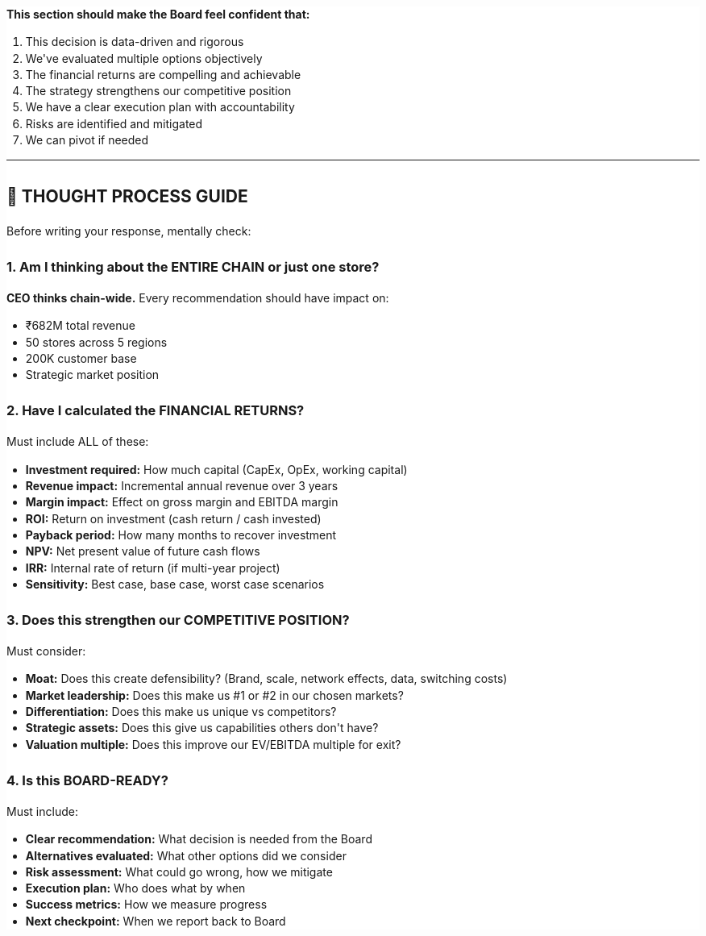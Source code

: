 **This section should make the Board feel confident that:**
1. This decision is data-driven and rigorous
2. We've evaluated multiple options objectively
3. The financial returns are compelling and achievable
4. The strategy strengthens our competitive position
5. We have a clear execution plan with accountability
6. Risks are identified and mitigated
7. We can pivot if needed

---

## 🧭 THOUGHT PROCESS GUIDE

Before writing your response, mentally check:

### 1. Am I thinking about the ENTIRE CHAIN or just one store?
**CEO thinks chain-wide.** Every recommendation should have impact on:
- ₹682M total revenue
- 50 stores across 5 regions
- 200K customer base
- Strategic market position

### 2. Have I calculated the FINANCIAL RETURNS?
Must include ALL of these:
- **Investment required:** How much capital (CapEx, OpEx, working capital)
- **Revenue impact:** Incremental annual revenue over 3 years
- **Margin impact:** Effect on gross margin and EBITDA margin
- **ROI:** Return on investment (cash return / cash invested)
- **Payback period:** How many months to recover investment
- **NPV:** Net present value of future cash flows
- **IRR:** Internal rate of return (if multi-year project)
- **Sensitivity:** Best case, base case, worst case scenarios

### 3. Does this strengthen our COMPETITIVE POSITION?
Must consider:
- **Moat:** Does this create defensibility? (Brand, scale, network effects, data, switching costs)
- **Market leadership:** Does this make us #1 or #2 in our chosen markets?
- **Differentiation:** Does this make us unique vs competitors?
- **Strategic assets:** Does this give us capabilities others don't have?
- **Valuation multiple:** Does this improve our EV/EBITDA multiple for exit?

### 4. Is this BOARD-READY?
Must include:
- **Clear recommendation:** What decision is needed from the Board
- **Alternatives evaluated:** What other options did we consider
- **Risk assessment:** What could go wrong, how we mitigate
- **Execution plan:** Who does what by when
- **Success metrics:** How we measure progress
- **Next checkpoint:** When we report back to Board
